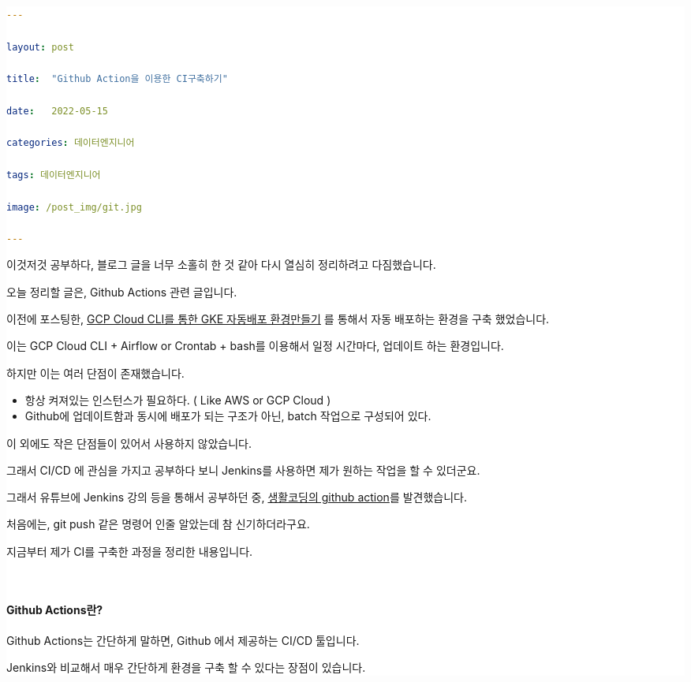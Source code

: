 ```yaml
---

layout: post

title:  "Github Action을 이용한 CI구축하기"

date:   2022-05-15

categories: 데이터엔지니어

tags: 데이터엔지니어

image: /post_img/git.jpg

---
```


이것저것 공부하다, 블로그 글을 너무 소홀히 한 것 같아 다시 열심히 정리하려고 다짐했습니다.

오늘 정리할 글은, Github Actions 관련 글입니다.

이전에 포스팅한, [GCP Cloud CLI를 통한 GKE 자동배포 환경만들기](http://localhost:4000/%EB%8D%B0%EC%9D%B4%ED%84%B0%EC%97%94%EC%A7%80%EB%8B%88%EC%96%B4/2022/04/24/GCP-GKE%E1%84%8C%E1%85%A1%E1%84%83%E1%85%A9%E1%86%BC%E1%84%87%E1%85%A2%E1%84%91%E1%85%A9/) 를 통해서 자동 배포하는 환경을 구축 했었습니다.

이는 GCP Cloud CLI + Airflow or Crontab + bash를 이용해서 일정 시간마다, 업데이트 하는 환경입니다.

하지만 이는 여러 단점이 존재했습니다.

- 항상 켜져있는 인스턴스가 필요하다. ( Like AWS or GCP Cloud )
- Github에 업데이트함과 동시에 배포가 되는 구조가 아닌, batch 작업으로 구성되어 있다.

이 외에도 작은 단점들이 있어서 사용하지 않았습니다.

그래서 CI/CD 에 관심을 가지고 공부하다 보니 Jenkins를 사용하면 제가 원하는 작업을 할 수 있더군요.

그래서 유튜브에 Jenkins 강의 등을 통해서 공부하던 중, [생활코딩의 github action](http://localhost:4000/%EB%8D%B0%EC%9D%B4%ED%84%B0%EC%97%94%EC%A7%80%EB%8B%88%EC%96%B4/2022/04/24/GCP-GKE%E1%84%8C%E1%85%A1%E1%84%83%E1%85%A9%E1%86%BC%E1%84%87%E1%85%A2%E1%84%91%E1%85%A9/)를 발견했습니다.

처음에는, git push 같은 명령어 인줄 알았는데 참 신기하더라구요.

지금부터 제가 CI를 구축한 과정을 정리한 내용입니다.

<br>

#### Github Actions란?

Github Actions는 간단하게 말하면, Github 에서 제공하는 CI/CD 툴입니다.

Jenkins와 비교해서 매우 간단하게 환경을 구축 할 수 있다는 장점이 있습니다.
